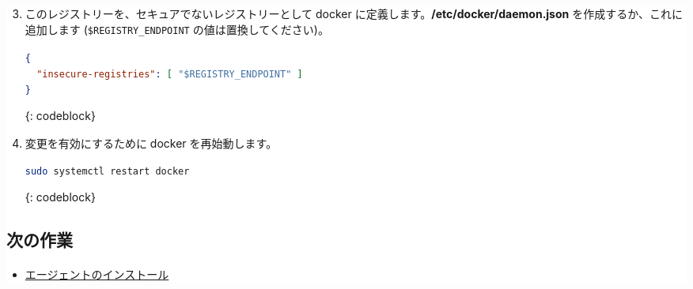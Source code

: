    3. このレジストリーを、セキュアでないレジストリーとして docker に定義します。**/etc/docker/daemon.json** を作成するか、これに追加します (`$REGISTRY_ENDPOINT` の値は置換してください)。

      ```json
      {
        "insecure-registries": [ "$REGISTRY_ENDPOINT" ]
      }
      ```
      {: codeblock}

   4. 変更を有効にするために docker を再始動します。

      ```bash
      sudo systemctl restart docker
      ```
      {: codeblock}

## 次の作業

* [エージェントのインストール](edge_cluster_agent.md)
